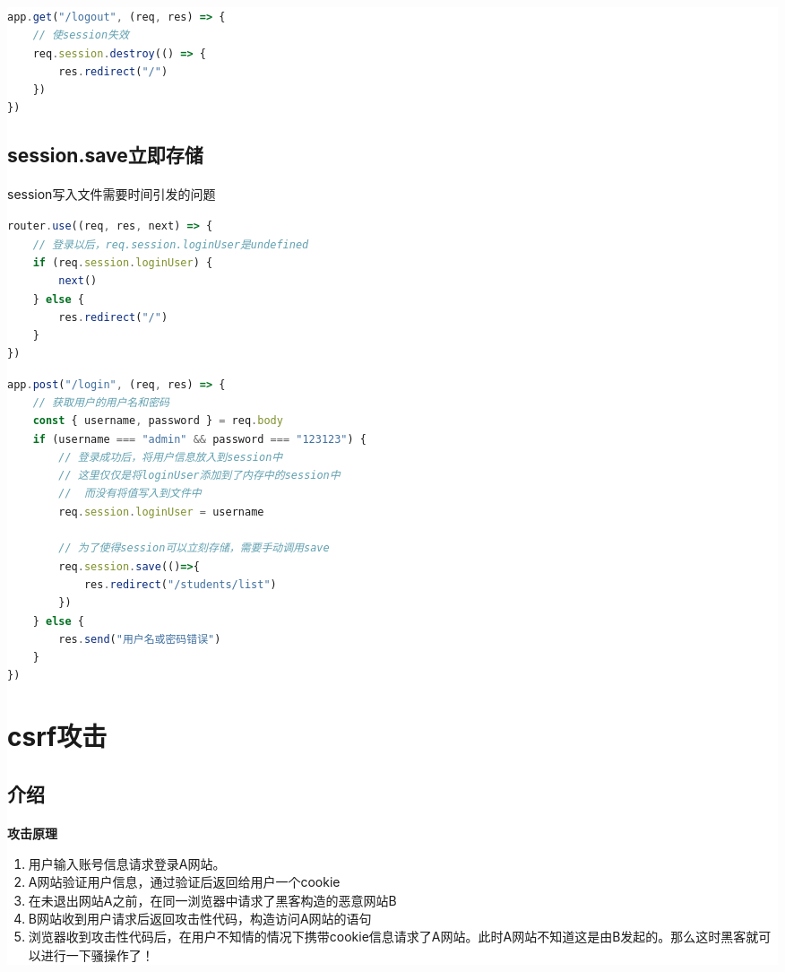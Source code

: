```js
app.get("/logout", (req, res) => {
    // 使session失效
    req.session.destroy(() => {
        res.redirect("/")
    })
})
```

## session.save立即存储

session写入文件需要时间引发的问题

```js
router.use((req, res, next) => { 
	// 登录以后，req.session.loginUser是undefined
    if (req.session.loginUser) {
        next()
    } else {
        res.redirect("/")
    }
})
```

```js
app.post("/login", (req, res) => {
    // 获取用户的用户名和密码
    const { username, password } = req.body
    if (username === "admin" && password === "123123") {
        // 登录成功后，将用户信息放入到session中
        // 这里仅仅是将loginUser添加到了内存中的session中
        //  而没有将值写入到文件中
        req.session.loginUser = username

        // 为了使得session可以立刻存储，需要手动调用save
        req.session.save(()=>{
            res.redirect("/students/list")
        })
    } else {
        res.send("用户名或密码错误")
    }
})
```



# csrf攻击

## 介绍

**攻击原理**

1. 用户输入账号信息请求登录A网站。
2. A网站验证用户信息，通过验证后返回给用户一个cookie
3. 在未退出网站A之前，在同一浏览器中请求了黑客构造的恶意网站B
4. B网站收到用户请求后返回攻击性代码，构造访问A网站的语句
5. 浏览器收到攻击性代码后，在用户不知情的情况下携带cookie信息请求了A网站。此时A网站不知道这是由B发起的。那么这时黑客就可以进行一下骚操作了！

